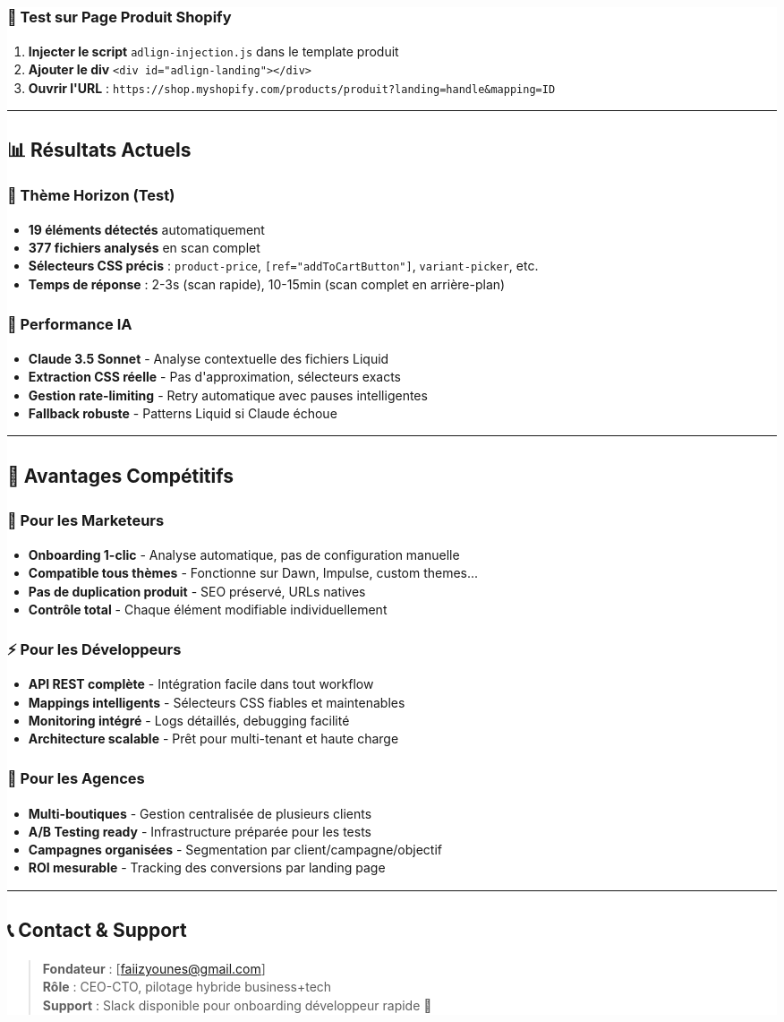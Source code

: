 ### **📱 Test sur Page Produit Shopify**
1. **Injecter le script** `adlign-injection.js` dans le template produit
2. **Ajouter le div** `<div id="adlign-landing"></div>`
3. **Ouvrir l'URL** : `https://shop.myshopify.com/products/produit?landing=handle&mapping=ID`

---

## 📊 Résultats Actuels

### **🎯 Thème Horizon (Test)**
- **19 éléments détectés** automatiquement
- **377 fichiers analysés** en scan complet
- **Sélecteurs CSS précis** : `product-price`, `[ref="addToCartButton"]`, `variant-picker`, etc.
- **Temps de réponse** : 2-3s (scan rapide), 10-15min (scan complet en arrière-plan)

### **🚀 Performance IA**
- **Claude 3.5 Sonnet** - Analyse contextuelle des fichiers Liquid
- **Extraction CSS réelle** - Pas d'approximation, sélecteurs exacts
- **Gestion rate-limiting** - Retry automatique avec pauses intelligentes
- **Fallback robuste** - Patterns Liquid si Claude échoue

---

## 🔑 Avantages Compétitifs

### **🎯 Pour les Marketeurs**
- **Onboarding 1-clic** - Analyse automatique, pas de configuration manuelle
- **Compatible tous thèmes** - Fonctionne sur Dawn, Impulse, custom themes...
- **Pas de duplication produit** - SEO préservé, URLs natives
- **Contrôle total** - Chaque élément modifiable individuellement

### **⚡ Pour les Développeurs**
- **API REST complète** - Intégration facile dans tout workflow
- **Mappings intelligents** - Sélecteurs CSS fiables et maintenables
- **Monitoring intégré** - Logs détaillés, debugging facilité
- **Architecture scalable** - Prêt pour multi-tenant et haute charge

### **🚀 Pour les Agences**
- **Multi-boutiques** - Gestion centralisée de plusieurs clients
- **A/B Testing ready** - Infrastructure préparée pour les tests
- **Campagnes organisées** - Segmentation par client/campagne/objectif
- **ROI mesurable** - Tracking des conversions par landing page

---

## 📞 Contact & Support

> **Fondateur** : [faiizyounes@gmail.com]  
> **Rôle** : CEO-CTO, pilotage hybride business+tech  
> **Support** : Slack disponible pour onboarding développeur rapide 🚀
